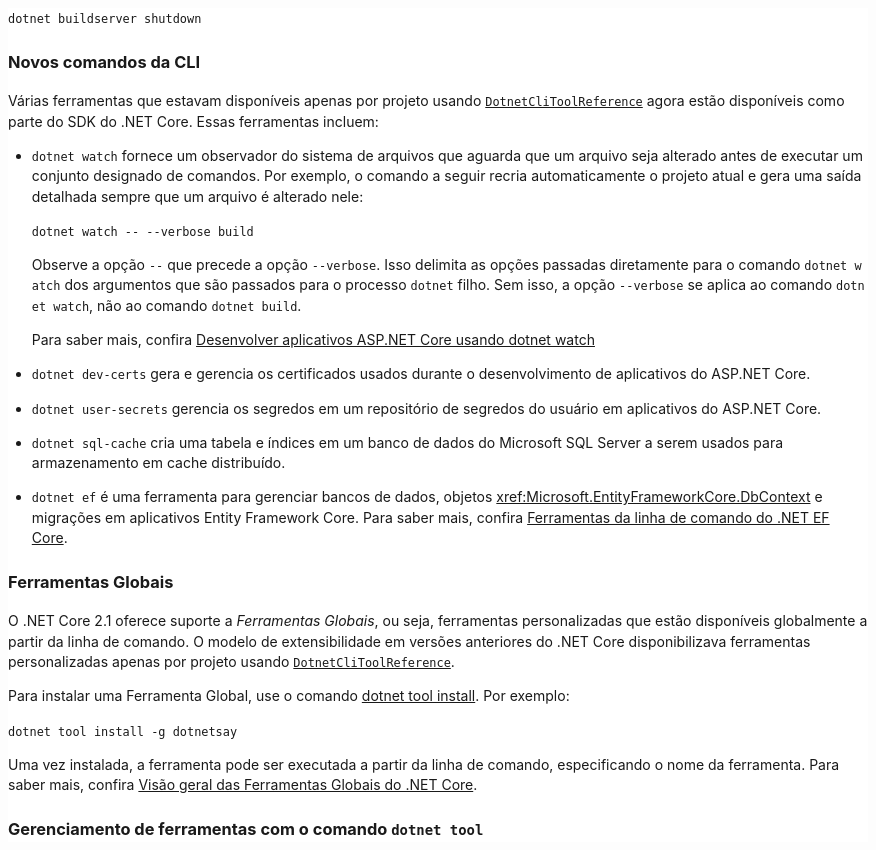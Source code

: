    ```console
   dotnet buildserver shutdown
   ```

### <a name="new-cli-commands"></a>Novos comandos da CLI

Várias ferramentas que estavam disponíveis apenas por projeto usando [`DotnetCliToolReference`](../tools/extensibility.md) agora estão disponíveis como parte do SDK do .NET Core. Essas ferramentas incluem:

- `dotnet watch` fornece um observador do sistema de arquivos que aguarda que um arquivo seja alterado antes de executar um conjunto designado de comandos. Por exemplo, o comando a seguir recria automaticamente o projeto atual e gera uma saída detalhada sempre que um arquivo é alterado nele:

   ```console
   dotnet watch -- --verbose build
   ```

   Observe a opção `--` que precede a opção `--verbose`. Isso delimita as opções passadas diretamente para o comando `dotnet watch` dos argumentos que são passados para o processo `dotnet` filho. Sem isso, a opção `--verbose` se aplica ao comando `dotnet watch`, não ao comando `dotnet build`.
  
   Para saber mais, confira [Desenvolver aplicativos ASP.NET Core usando dotnet watch](/aspnet/core/tutorials/dotnet-watch)

- `dotnet dev-certs` gera e gerencia os certificados usados durante o desenvolvimento de aplicativos do ASP.NET Core.

- `dotnet user-secrets` gerencia os segredos em um repositório de segredos do usuário em aplicativos do ASP.NET Core.

- `dotnet sql-cache` cria uma tabela e índices em um banco de dados do Microsoft SQL Server a serem usados para armazenamento em cache distribuído.

- `dotnet ef` é uma ferramenta para gerenciar bancos de dados, objetos <xref:Microsoft.EntityFrameworkCore.DbContext> e migrações em aplicativos Entity Framework Core. Para saber mais, confira [Ferramentas da linha de comando do .NET EF Core](/ef/core/miscellaneous/cli/dotnet).

### <a name="global-tools"></a>Ferramentas Globais

O .NET Core 2.1 oferece suporte a *Ferramentas Globais*, ou seja, ferramentas personalizadas que estão disponíveis globalmente a partir da linha de comando. O modelo de extensibilidade em versões anteriores do .NET Core disponibilizava ferramentas personalizadas apenas por projeto usando [`DotnetCliToolReference`](../tools/extensibility.md#consuming-per-project-tools).

Para instalar uma Ferramenta Global, use o comando [dotnet tool install](../tools/dotnet-tool-install.md). Por exemplo:

```console
dotnet tool install -g dotnetsay
```

Uma vez instalada, a ferramenta pode ser executada a partir da linha de comando, especificando o nome da ferramenta. Para saber mais, confira [Visão geral das Ferramentas Globais do .NET Core](../tools/global-tools.md).

### <a name="tool-management-with-the-dotnet-tool-command"></a>Gerenciamento de ferramentas com o comando `dotnet tool`

